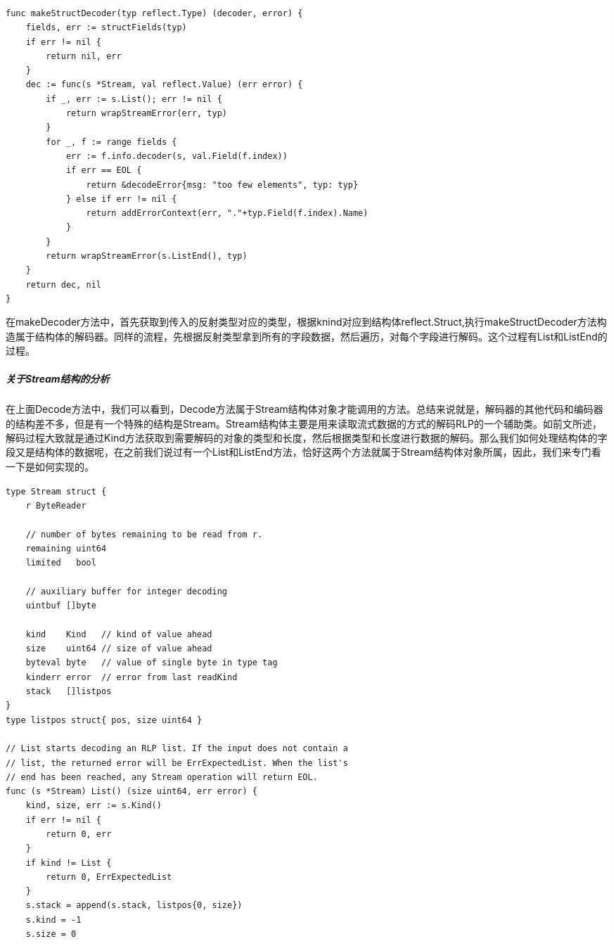 ```
func makeStructDecoder(typ reflect.Type) (decoder, error) {
	fields, err := structFields(typ)
	if err != nil {
		return nil, err
	}
	dec := func(s *Stream, val reflect.Value) (err error) {
		if _, err := s.List(); err != nil {
			return wrapStreamError(err, typ)
		}
		for _, f := range fields {
			err := f.info.decoder(s, val.Field(f.index))
			if err == EOL {
				return &decodeError{msg: "too few elements", typ: typ}
			} else if err != nil {
				return addErrorContext(err, "."+typ.Field(f.index).Name)
			}
		}
		return wrapStreamError(s.ListEnd(), typ)
	}
	return dec, nil
}
```

在makeDecoder方法中，首先获取到传入的反射类型对应的类型，根据knind对应到结构体reflect.Struct,执行makeStructDecoder方法构造属于结构体的解码器。同样的流程，先根据反射类型拿到所有的字段数据，然后遍历，对每个字段进行解码。这个过程有List和ListEnd的过程。

##### 关于Stream结构的分析

在上面Decode方法中，我们可以看到，Decode方法属于Stream结构体对象才能调用的方法。总结来说就是，解码器的其他代码和编码器的结构差不多，但是有一个特殊的结构是Stream。Stream结构体主要是用来读取流式数据的方式的解码RLP的一个辅助类。如前文所述，解码过程大致就是通过Kind方法获取到需要解码的对象的类型和长度，然后根据类型和长度进行数据的解码。那么我们如何处理结构体的字段又是结构体的数据呢，在之前我们说过有一个List和ListEnd方法，恰好这两个方法就属于Stream结构体对象所属，因此，我们来专门看一下是如何实现的。

```
type Stream struct {
	r ByteReader

	// number of bytes remaining to be read from r.
	remaining uint64
	limited   bool

	// auxiliary buffer for integer decoding
	uintbuf []byte

	kind    Kind   // kind of value ahead
	size    uint64 // size of value ahead
	byteval byte   // value of single byte in type tag
	kinderr error  // error from last readKind
	stack   []listpos
}
type listpos struct{ pos, size uint64 }

// List starts decoding an RLP list. If the input does not contain a
// list, the returned error will be ErrExpectedList. When the list's
// end has been reached, any Stream operation will return EOL.
func (s *Stream) List() (size uint64, err error) {
	kind, size, err := s.Kind()
	if err != nil {
		return 0, err
	}
	if kind != List {
		return 0, ErrExpectedList
	}
	s.stack = append(s.stack, listpos{0, size})
	s.kind = -1
	s.size = 0
```